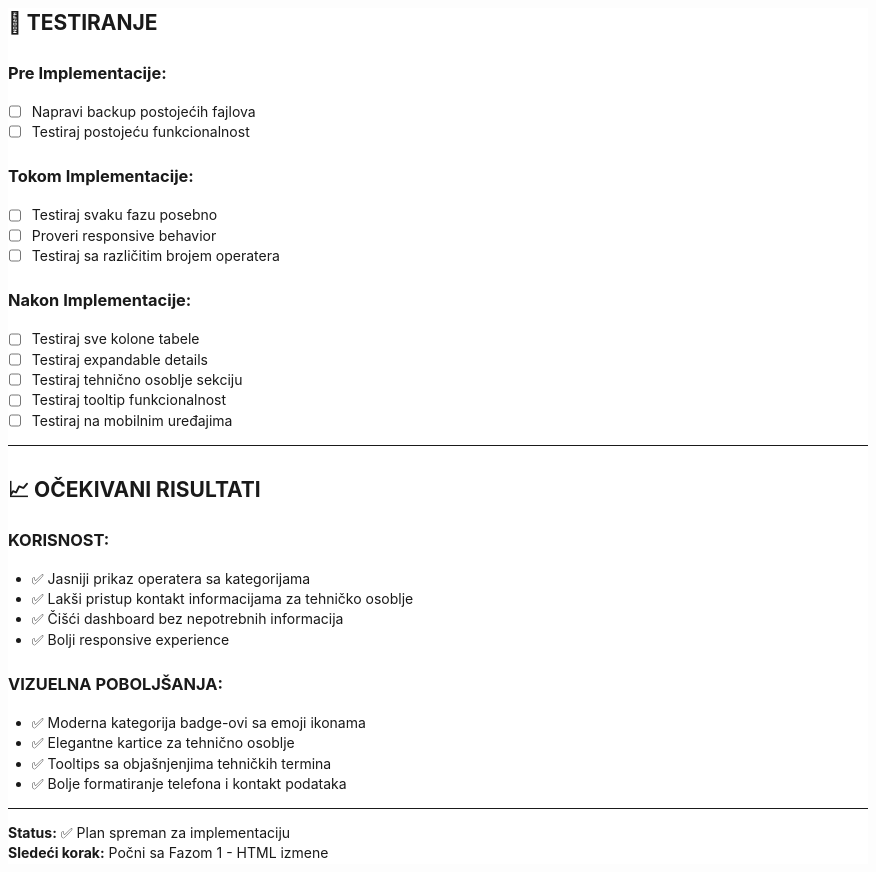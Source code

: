 
## 🧪 **TESTIRANJE**

### **Pre Implementacije:**
- [ ] Napravi backup postojećih fajlova
- [ ] Testiraj postojeću funkcionalnost

### **Tokom Implementacije:**
- [ ] Testiraj svaku fazu posebno
- [ ] Proveri responsive behavior
- [ ] Testiraj sa različitim brojem operatera

### **Nakon Implementacije:**
- [ ] Testiraj sve kolone tabele
- [ ] Testiraj expandable details
- [ ] Testiraj tehnično osoblje sekciju
- [ ] Testiraj tooltip funkcionalnost
- [ ] Testiraj na mobilnim uređajima

---

## 📈 **OČEKIVANI RISULTATI**

### **KORISNOST:**
- ✅ Jasniji prikaz operatera sa kategorijama
- ✅ Lakši pristup kontakt informacijama za tehničko osoblje
- ✅ Čišći dashboard bez nepotrebnih informacija
- ✅ Bolji responsive experience

### **VIZUELNA POBOLJŠANJA:**
- ✅ Moderna kategorija badge-ovi sa emoji ikonama
- ✅ Elegantne kartice za tehnično osoblje
- ✅ Tooltips sa objašnjenjima tehničkih termina
- ✅ Bolje formatiranje telefona i kontakt podataka

---

**Status:** ✅ Plan spreman za implementaciju  
**Sledeći korak:** Počni sa Fazom 1 - HTML izmene